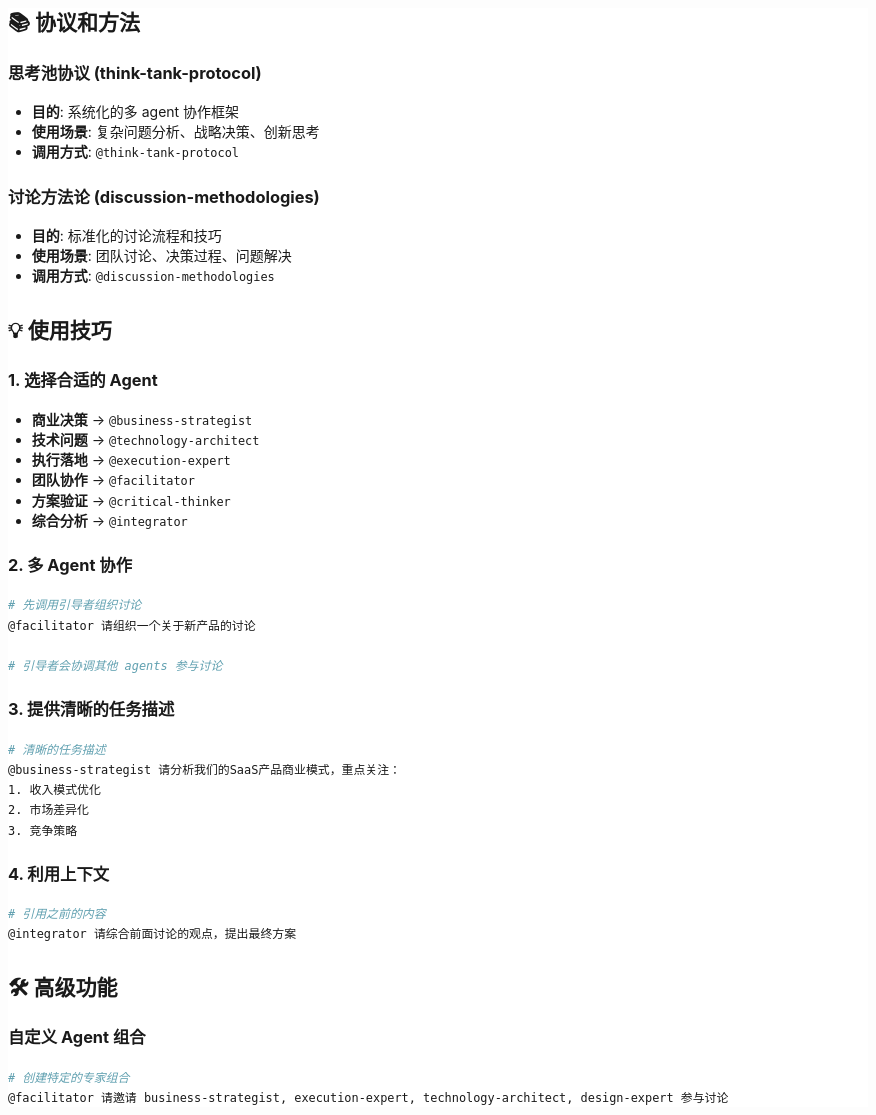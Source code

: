 ## 📚 协议和方法

### 思考池协议 (think-tank-protocol)
- **目的**: 系统化的多 agent 协作框架
- **使用场景**: 复杂问题分析、战略决策、创新思考
- **调用方式**: `@think-tank-protocol`

### 讨论方法论 (discussion-methodologies)
- **目的**: 标准化的讨论流程和技巧
- **使用场景**: 团队讨论、决策过程、问题解决
- **调用方式**: `@discussion-methodologies`

## 💡 使用技巧

### 1. 选择合适的 Agent
- **商业决策** → `@business-strategist`
- **技术问题** → `@technology-architect`
- **执行落地** → `@execution-expert`
- **团队协作** → `@facilitator`
- **方案验证** → `@critical-thinker`
- **综合分析** → `@integrator`

### 2. 多 Agent 协作
```bash
# 先调用引导者组织讨论
@facilitator 请组织一个关于新产品的讨论

# 引导者会协调其他 agents 参与讨论
```

### 3. 提供清晰的任务描述
```bash
# 清晰的任务描述
@business-strategist 请分析我们的SaaS产品商业模式，重点关注：
1. 收入模式优化
2. 市场差异化
3. 竞争策略
```

### 4. 利用上下文
```bash
# 引用之前的内容
@integrator 请综合前面讨论的观点，提出最终方案
```

## 🛠️ 高级功能

### 自定义 Agent 组合
```bash
# 创建特定的专家组合
@facilitator 请邀请 business-strategist, execution-expert, technology-architect, design-expert 参与讨论
```
